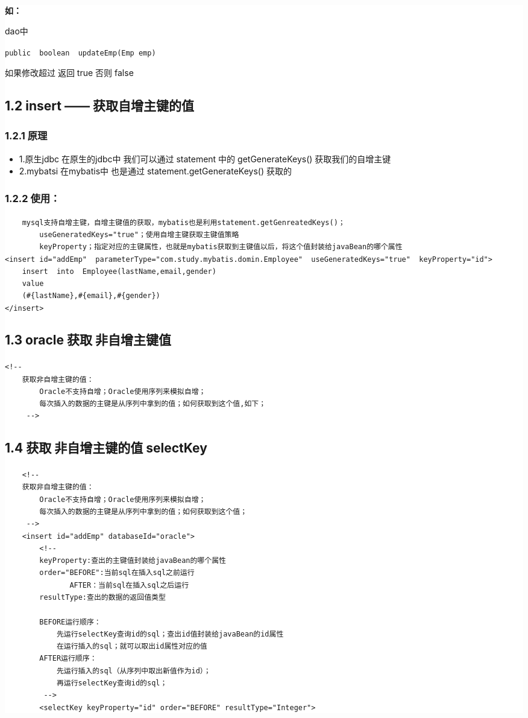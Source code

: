 **如：**

dao中

```
public  boolean  updateEmp(Emp emp)
```

如果修改超过 返回 true 否则 false

## 1.2 insert —— 获取自增主键的值

### 1.2.1 原理

- 1.原生jdbc
  在原生的jdbc中 我们可以通过 statement 中的 getGenerateKeys() 获取我们的自增主键
- 2.mybatsi
  在mybatis中 也是通过 statement.getGenerateKeys() 获取的

### 1.2.2 使用：

```
    mysql支持自增主键，自增主键值的获取，mybatis也是利用statement.getGenreatedKeys()；
        useGeneratedKeys="true"；使用自增主键获取主键值策略
        keyProperty；指定对应的主键属性，也就是mybatis获取到主键值以后，将这个值封装给javaBean的哪个属性
<insert id="addEmp"  parameterType="com.study.mybatis.domin.Employee"  useGeneratedKeys="true"  keyProperty="id">
    insert  into  Employee(lastName,email,gender)
    value
    (#{lastName},#{email},#{gender})
</insert>
```

## 1.3 oracle 获取 非自增主键值

```
<!-- 
    获取非自增主键的值：
        Oracle不支持自增；Oracle使用序列来模拟自增；
        每次插入的数据的主键是从序列中拿到的值；如何获取到这个值,如下；
     -->
```

## 1.4 获取 非自增主键的值 selectKey

```xmlx
    <!-- 
    获取非自增主键的值：
        Oracle不支持自增；Oracle使用序列来模拟自增；
        每次插入的数据的主键是从序列中拿到的值；如何获取到这个值；
     -->
    <insert id="addEmp" databaseId="oracle">
        <!-- 
        keyProperty:查出的主键值封装给javaBean的哪个属性
        order="BEFORE":当前sql在插入sql之前运行
               AFTER：当前sql在插入sql之后运行
        resultType:查出的数据的返回值类型

        BEFORE运行顺序：
            先运行selectKey查询id的sql；查出id值封装给javaBean的id属性
            在运行插入的sql；就可以取出id属性对应的值
        AFTER运行顺序：
            先运行插入的sql（从序列中取出新值作为id）；
            再运行selectKey查询id的sql；
         -->
        <selectKey keyProperty="id" order="BEFORE" resultType="Integer">
```